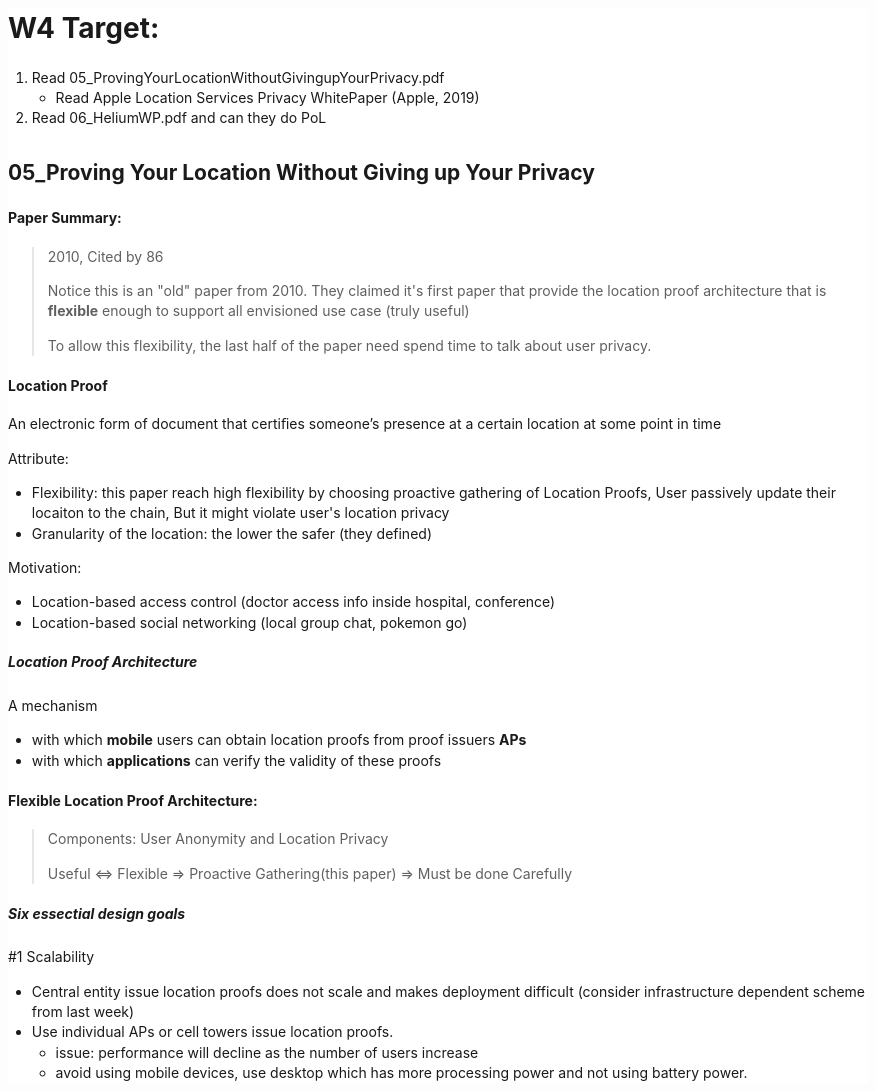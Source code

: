 # W4 Target:

1. Read 05_ProvingYourLocationWithoutGivingupYourPrivacy.pdf 
   - Read Apple Location Services Privacy WhitePaper (Apple, 2019)
1. Read 06_HeliumWP.pdf and can they do PoL



## 05_Proving Your Location Without Giving up Your Privacy

#### Paper Summary:

> 2010, Cited by 86
>
> Notice this is an "old" paper from 2010. They claimed it's first paper that provide the location proof architecture that is **flexible** enough to support all envisioned use case (truly useful)
>
> To allow this flexibility, the last half of the paper need spend time to talk about user privacy.

#### Location Proof

An electronic form of document that certiﬁes someone’s presence at a certain location at some point in time

Attribute:

- Flexibility: this paper reach high flexibility by choosing proactive gathering of Location Proofs, User passively update their locaiton to the chain, But it might violate user's location privacy
- Granularity of the location: the lower the safer (they defined)

Motivation:

- Location-based access control (doctor access info inside hospital, conference)
- Location-based social networking (local group chat, pokemon go)

##### Location Proof Architecture

A mechanism  

- with which **mobile** users can obtain location proofs from proof issuers **APs**
- with which **applications** can verify the validity of these proofs



#### Flexible Location Proof Architecture:

> Components: User Anonymity and Location Privacy
>
> Useful <=> Flexible => Proactive Gathering(this paper) => Must be done Carefully

##### Six essectial design goals

#1 Scalability

- Central entity issue location proofs does not scale and makes deployment difficult (consider infrastructure dependent scheme from last week)
- Use individual APs or cell towers issue location proofs.
  - issue: performance will decline as the number of users increase
  - avoid using mobile devices, use desktop which has more processing power and not using battery power.
